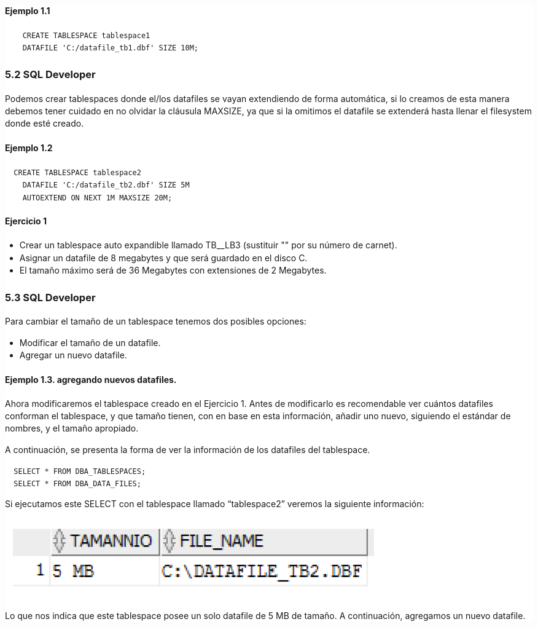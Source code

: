 #### Ejemplo 1.1
```
    CREATE TABLESPACE tablespace1
    DATAFILE 'C:/datafile_tb1.dbf' SIZE 10M;
```

### 5.2 SQL Developer 
Podemos crear tablespaces donde el/los datafiles se vayan extendiendo de forma automática, si lo creamos de esta manera debemos tener cuidado en no olvidar la cláusula MAXSIZE, ya que si la omitimos el datafile se extenderá hasta llenar el filesystem donde esté creado. 

#### Ejemplo 1.2
```
  CREATE TABLESPACE tablespace2
    DATAFILE 'C:/datafile_tb2.dbf' SIZE 5M
    AUTOEXTEND ON NEXT 1M MAXSIZE 20M;
```

#### Ejercicio 1

- Crear un tablespace auto expandible llamado TB_<Carnet>_LB3 (sustituir "<Carnet>" por su número de carnet).
- Asignar un datafile de 8 megabytes y que será guardado en el disco C.
- El tamaño máximo será de 36 Megabytes con extensiones de 2 Megabytes.

### 5.3 SQL Developer
Para cambiar el tamaño de un tablespace tenemos dos posibles opciones:
- Modificar el tamaño de un datafile.
- Agregar un nuevo datafile.

#### Ejemplo 1.3. agregando nuevos datafiles.

Ahora modificaremos el tablespace creado en el Ejercicio 1. Antes de modificarlo es recomendable ver cuántos datafiles conforman el tablespace, y que tamaño tienen, con en base en esta información, añadir uno nuevo, siguiendo el estándar de nombres, y el tamaño apropiado.

A continuación, se presenta la forma de ver la información de los datafiles del tablespace.

```
  SELECT * FROM DBA_TABLESPACES;
  SELECT * FROM DBA_DATA_FILES;
```

Si ejecutamos este SELECT con el tablespace llamado “tablespace2” veremos la siguiente información:

![enter image description here](https://github.com/vareladev/vareladev.github.io/blob/main/2022/adb/markdowns/img/laboratorio03/tablamuestra.png?raw=true)

Lo que nos indica que este tablespace posee un solo datafile de 5 MB de tamaño. A continuación, agregamos un nuevo datafile.
